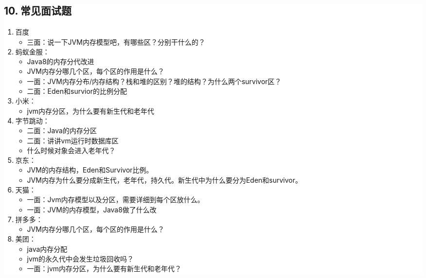 ## 10. 常见面试题

1. 百度 
   - 三面：说一下JVM内存模型吧，有哪些区？分别干什么的？
2. 蚂蚁金服： 
   - Java8的内存分代改进
   - JVM内存分哪几个区，每个区的作用是什么？
   - 一面：JVM内存分布/内存结构？栈和堆的区别？堆的结构？为什么两个survivor区？
   - 二面：Eden和survior的比例分配
3. 小米： 
   - jvm内存分区，为什么要有新生代和老年代
4. 字节跳动： 
   - 二面：Java的内存分区
   - 二面：讲讲vm运行时数据库区
   - 什么时候对象会进入老年代？
5. 京东： 
   - JVM的内存结构，Eden和Survivor比例。
   - JVM内存为什么要分成新生代，老年代，持久代。新生代中为什么要分为Eden和survivor。
6. 天猫： 
   - 一面：Jvm内存模型以及分区，需要详细到每个区放什么。
   - 一面：JVM的内存模型，Java8做了什么改
7. 拼多多： 
   - JVM内存分哪几个区，每个区的作用是什么？
8. 美团： 
   - java内存分配
   - jvm的永久代中会发生垃圾回收吗？
   - 一面：jvm内存分区，为什么要有新生代和老年代？
